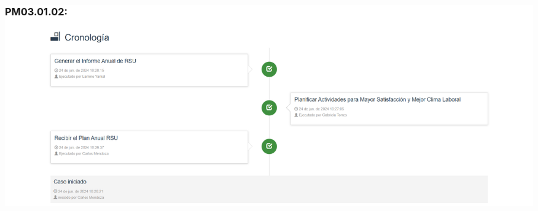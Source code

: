 ### PM03.01.02:

<p align="center">
  <img src="resources/pm-shinji/cronologia1.png" alt="Arquitectura" width="720px" />
</p>